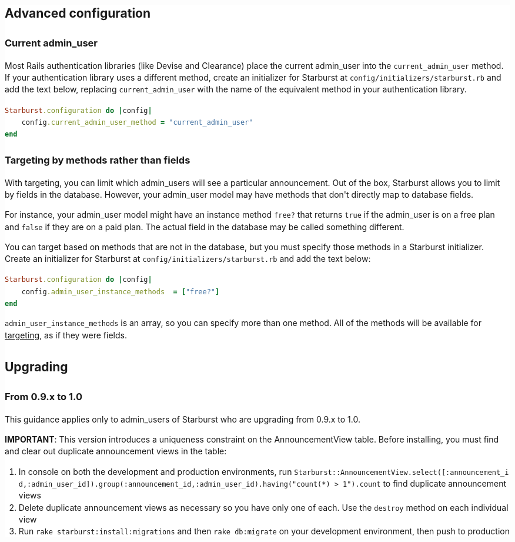 ## Advanced configuration

<a name="current_admin_user"></a>
### Current admin_user

Most Rails authentication libraries (like Devise and Clearance) place the current admin_user into the `current_admin_user` method. If your authentication library uses a different method, create an initializer for Starburst at `config/initializers/starburst.rb` and add the text below, replacing `current_admin_user` with the name of the equivalent method in your authentication library.

```ruby
Starburst.configuration do |config|
	config.current_admin_user_method = "current_admin_user"
end
```

### Targeting by methods rather than fields

With targeting, you can limit which admin_users will see a particular announcement. Out of the box, Starburst allows you to limit by fields in the database. However, your admin_user model may have methods that don't directly map to database fields.

For instance, your admin_user model might have an instance method `free?` that returns `true` if the admin_user is on a free plan and `false` if they are on a paid plan. The actual field in the database may be called something different.

You can target based on methods that are not in the database, but you must specify those methods in a Starburst initializer. Create an initializer for Starburst at `config/initializers/starburst.rb` and add the text below:

```ruby
Starburst.configuration do |config|
	config.admin_user_instance_methods  = ["free?"]
end
```

`admin_user_instance_methods` is an array, so you can specify more than one method. All of the methods will be available for [targeting](#targeting), as if they were fields.

## Upgrading

### From 0.9.x to 1.0

This guidance applies only to admin_users of Starburst who are upgrading from 0.9.x to 1.0.

**IMPORTANT**: This version introduces a uniqueness constraint on the AnnouncementView table. Before installing, you must find and clear out duplicate announcement views in the table:

1. In console on both the development and production environments, run `Starburst::AnnouncementView.select([:announcement_id,:admin_user_id]).group(:announcement_id,:admin_user_id).having("count(*) > 1").count` to find duplicate announcement views
2. Delete duplicate announcement views as necessary so you have only one of each. Use the `destroy` method on each individual view
3. Run `rake starburst:install:migrations` and then `rake db:migrate` on your development environment, then push to production
